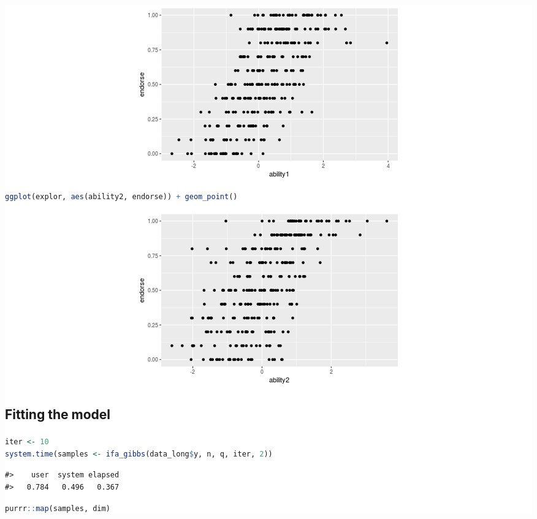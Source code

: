 <img src="figure/unnamed-chunk-4-1.png" title="plot of chunk unnamed-chunk-4" alt="plot of chunk unnamed-chunk-4" style="display: block; margin: auto;" />

```r
ggplot(explor, aes(ability2, endorse)) + geom_point()
```

<img src="figure/unnamed-chunk-4-2.png" title="plot of chunk unnamed-chunk-4" alt="plot of chunk unnamed-chunk-4" style="display: block; margin: auto;" />


## Fitting the model


```r
iter <- 10
system.time(samples <- ifa_gibbs(data_long$y, n, q, iter, 2))
```

```
#>    user  system elapsed 
#>   0.784   0.496   0.367
```

```r
purrr::map(samples, dim)
```
